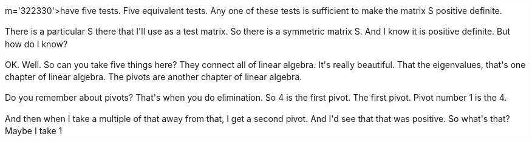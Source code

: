   m='322330'>have</span> <span m='322520'>five</span> <span
  m='322970'>tests.</span> <span m='324210'>Five</span> <span
  m='324740'>equivalent</span> <span m='325610'>tests.</span> <span
  m='326040'>Any</span> <span m='326320'>one</span> <span m='326570'>of</span>
  <span m='326660'>these</span> <span m='326960'>tests</span> <span
  m='327730'>is</span> <span m='327970'>sufficient</span> <span
  m='328930'>to</span> <span m='329240'>make</span> <span m='329530'>the</span>
  <span m='329630'>matrix</span> <span m='330260'>S</span> <span
  m='331050'>positive</span> <span m='331610'>definite.</span> </p><p><span
  m='332310'>There</span> <span m='332580'>is</span> <span m='332670'>a</span>
  <span m='332770'>particular</span> <span m='333450'>S</span> <span
  m='333790'>there</span> <span m='334370'>that</span> <span
  m='334510'>I'll</span> <span m='334680'>use</span> <span m='335040'>as</span>
  <span m='335240'>a</span> <span m='335360'>test</span> <span
  m='335750'>matrix.</span> <span m='336720'>So</span> <span
  m='336880'>there</span> <span m='337100'>is</span> <span m='337190'>a</span>
  <span m='337320'>symmetric</span> <span m='337910'>matrix</span> <span
  m='338410'>S.</span> <span m='339110'>And</span> <span m='339530'>I</span>
  <span m='339620'>know</span> <span m='339950'>it</span> <span
  m='340070'>is</span> <span m='340370'>positive</span> <span
  m='340990'>definite.</span> <span m='341800'>But</span> <span
  m='342160'>how</span> <span m='342510'>do</span> <span m='342700'>I</span>
  <span m='342810'>know?</span> </p><p><span m='343530'>OK.</span> <span
  m='344150'>Well.</span> <span m='344660'>So</span> <span m='346900'>can</span>
  <span m='347090'>you</span> <span m='347220'>take</span> <span
  m='347500'>five</span> <span m='347880'>things</span> <span
  m='348200'>here?</span> <span m='348970'>They</span> <span
  m='349160'>connect</span> <span m='349800'>all</span> <span
  m='350070'>of</span> <span m='350180'>linear</span> <span
  m='350580'>algebra.</span> <span m='351560'>It's</span> <span
  m='351740'>really</span> <span m='352070'>beautiful.</span> <span
  m='353060'>That</span> <span m='353330'>the</span> <span
  m='353710'>eigenvalues,</span> <span m='354730'>that's</span> <span
  m='354970'>one</span> <span m='355290'>chapter</span> <span
  m='355840'>of</span> <span m='355940'>linear</span> <span
  m='356380'>algebra.</span> <span m='357260'>The</span> <span
  m='357450'>pivots</span> <span m='358140'>are</span> <span
  m='358310'>another</span> <span m='358710'>chapter</span> <span
  m='359230'>of</span> <span m='359300'>linear</span> <span
  m='359650'>algebra.</span> </p><p><span m='360170'>Do</span> <span
  m='360240'>you</span> <span m='360350'>remember</span> <span
  m='360710'>about</span> <span m='361070'>pivots?</span> <span
  m='361920'>That's</span> <span m='362200'>when</span> <span
  m='362400'>you</span> <span m='362530'>do</span> <span
  m='362740'>elimination.</span> <span m='364020'>So</span> <span
  m='364140'>4</span> <span m='364780'>is</span> <span m='364890'>the</span>
  <span m='365040'>first</span> <span m='365490'>pivot.</span> <span
  m='366380'>The</span> <span m='366490'>first</span> <span
  m='366880'>pivot.</span> <span m='367660'>Pivot</span> <span
  m='368060'>number</span> <span m='368390'>1</span> <span m='371400'>is</span>
  <span m='371690'>the</span> <span m='371870'>4.</span> </p><p><span
  m='373200'>And</span> <span m='373390'>then</span> <span
  m='373760'>when</span> <span m='373940'>I</span> <span m='374080'>take</span>
  <span m='376330'>a</span> <span m='376420'>multiple</span> <span
  m='376960'>of</span> <span m='377010'>that</span> <span m='377290'>away</span>
  <span m='377620'>from</span> <span m='377860'>that,</span> <span
  m='378500'>I</span> <span m='378620'>get</span> <span m='378850'>a</span>
  <span m='378940'>second</span> <span m='379430'>pivot.</span> <span
  m='380320'>And</span> <span m='380610'>I'd</span> <span m='380760'>see</span>
  <span m='381070'>that</span> <span m='381180'>that</span> <span
  m='381520'>was</span> <span m='381720'>positive.</span> <span
  m='382620'>So</span> <span m='382980'>what's</span> <span
  m='383680'>that?</span> <span m='384320'>Maybe</span> <span
  m='384620'>I</span> <span m='384700'>take</span> <span m='384960'>1</span>